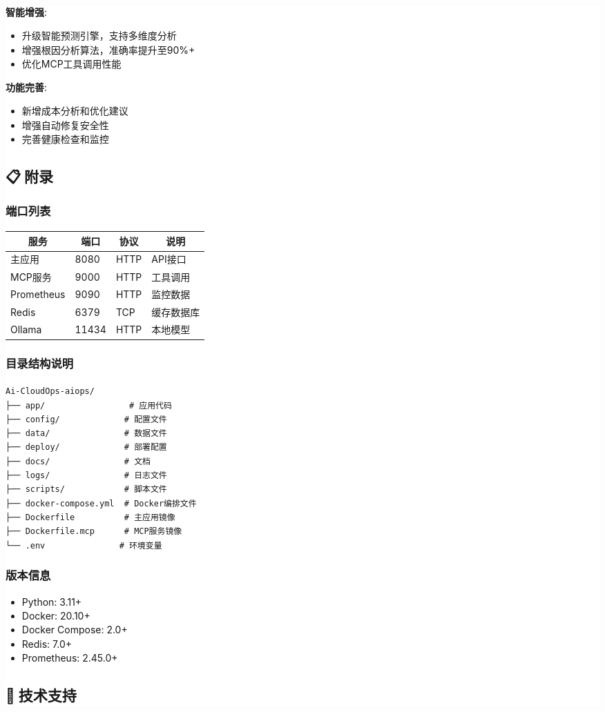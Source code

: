 **智能增强**:

- 升级智能预测引擎，支持多维度分析
- 增强根因分析算法，准确率提升至90%+
- 优化MCP工具调用性能

**功能完善**:

- 新增成本分析和优化建议
- 增强自动修复安全性
- 完善健康检查和监控

## 📋 附录

### 端口列表

| 服务       | 端口  | 协议 | 说明       |
| ---------- | ----- | ---- | ---------- |
| 主应用     | 8080  | HTTP | API接口    |
| MCP服务    | 9000  | HTTP | 工具调用   |
| Prometheus | 9090  | HTTP | 监控数据   |
| Redis      | 6379  | TCP  | 缓存数据库 |
| Ollama     | 11434 | HTTP | 本地模型   |

### 目录结构说明

```text
Ai-CloudOps-aiops/
├── app/                 # 应用代码
├── config/             # 配置文件
├── data/               # 数据文件
├── deploy/             # 部署配置
├── docs/               # 文档
├── logs/               # 日志文件
├── scripts/            # 脚本文件
├── docker-compose.yml  # Docker编排文件
├── Dockerfile          # 主应用镜像
├── Dockerfile.mcp      # MCP服务镜像
└── .env               # 环境变量
```

### 版本信息

- Python: 3.11+
- Docker: 20.10+
- Docker Compose: 2.0+
- Redis: 7.0+
- Prometheus: 2.45.0+

## 🛟 技术支持
